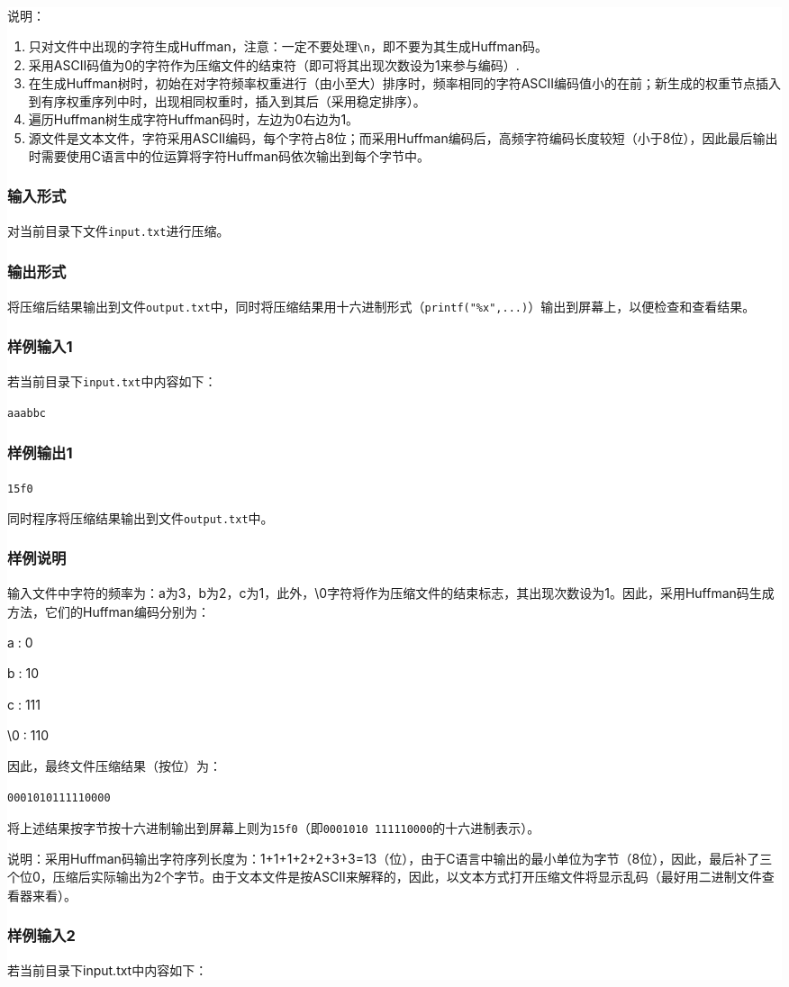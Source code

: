 说明：

1. 只对文件中出现的字符生成Huffman，注意：一定不要处理`\n`，即不要为其生成Huffman码。
2. 采用ASCII码值为0的字符作为压缩文件的结束符（即可将其出现次数设为1来参与编码）.
3. 在生成Huffman树时，初始在对字符频率权重进行（由小至大）排序时，频率相同的字符ASCII编码值小的在前；新生成的权重节点插入到有序权重序列中时，出现相同权重时，插入到其后（采用稳定排序）。
4. 遍历Huffman树生成字符Huffman码时，左边为0右边为1。
5. 源文件是文本文件，字符采用ASCII编码，每个字符占8位；而采用Huffman编码后，高频字符编码长度较短（小于8位），因此最后输出时需要使用C语言中的位运算将字符Huffman码依次输出到每个字节中。

### 输入形式

对当前目录下文件`input.txt`进行压缩。

### 输出形式

将压缩后结果输出到文件`output.txt`中，同时将压缩结果用十六进制形式（`printf("%x",...)`）输出到屏幕上，以便检查和查看结果。

### 样例输入1

若当前目录下`input.txt`中内容如下：

```
aaabbc
```

### 样例输出1

```
15f0
```

同时程序将压缩结果输出到文件`output.txt`中。

### 样例说明

输入文件中字符的频率为：a为3，b为2，c为1，此外，\0字符将作为压缩文件的结束标志，其出现次数设为1。因此，采用Huffman码生成方法，它们的Huffman编码分别为：

a : 0

b : 10

c : 111

\0 : 110

因此，最终文件压缩结果（按位）为：

`0001010111110000`

将上述结果按字节按十六进制输出到屏幕上则为`15f0`（即`0001010 111110000`的十六进制表示）。

说明：采用Huffman码输出字符序列长度为：1+1+1+2+2+3+3=13（位），由于C语言中输出的最小单位为字节（8位），因此，最后补了三个位0，压缩后实际输出为2个字节。由于文本文件是按ASCII来解释的，因此，以文本方式打开压缩文件将显示乱码（最好用二进制文件查看器来看）。

### 样例输入2

若当前目录下input.txt中内容如下：
